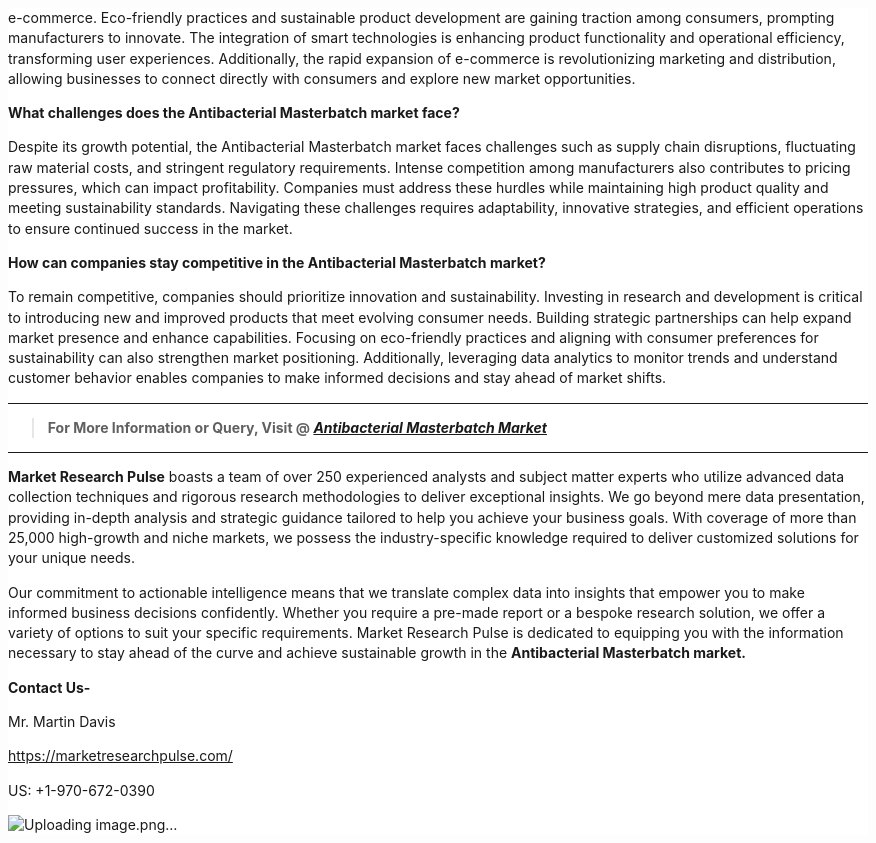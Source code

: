 e-commerce. Eco-friendly practices and sustainable product development are gaining traction among consumers, prompting manufacturers to innovate. The integration of smart technologies is enhancing product functionality and operational efficiency, transforming user experiences. Additionally, the rapid expansion of e-commerce is revolutionizing marketing and distribution, allowing businesses to connect directly with consumers and explore new market opportunities.</p><p><strong>What challenges does the Antibacterial Masterbatch market face?</strong></p><p>Despite its growth potential, the Antibacterial Masterbatch market faces challenges such as supply chain disruptions, fluctuating raw material costs, and stringent regulatory requirements. Intense competition among manufacturers also contributes to pricing pressures, which can impact profitability. Companies must address these hurdles while maintaining high product quality and meeting sustainability standards. Navigating these challenges requires adaptability, innovative strategies, and efficient operations to ensure continued success in the market.</p><p><strong>How can companies stay competitive in the Antibacterial Masterbatch market?</strong></p><p>To remain competitive, companies should prioritize innovation and sustainability. Investing in research and development is critical to introducing new and improved products that meet evolving consumer needs. Building strategic partnerships can help expand market presence and enhance capabilities. Focusing on eco-friendly practices and aligning with consumer preferences for sustainability can also strengthen market positioning. Additionally, leveraging data analytics to monitor trends and understand customer behavior enables companies to make informed decisions and stay ahead of market shifts.</p><hr /><blockquote><p><strong>For More Information or Query, Visit @&nbsp;<em><a href="https://marketresearchpulse.com/report/105423/antibacterial-masterbatch-market?utm_source=Linkedin&utm_medium=0114">Antibacterial Masterbatch Market</a></em></strong></p></blockquote><hr /><p><strong>Market Research Pulse</strong> boasts a team of over 250 experienced analysts and subject matter experts who utilize advanced data collection techniques and rigorous research methodologies to deliver exceptional insights. We go beyond mere data presentation, providing in-depth analysis and strategic guidance tailored to help you achieve your business goals. With coverage of more than 25,000 high-growth and niche markets, we possess the industry-specific knowledge required to deliver customized solutions for your unique needs.</p><p>Our commitment to actionable intelligence means that we translate complex data into insights that empower you to make informed business decisions confidently. Whether you require a pre-made report or a bespoke research solution, we offer a variety of options to suit your specific requirements. Market Research Pulse is dedicated to equipping you with the information necessary to stay ahead of the curve and achieve sustainable growth in the <strong>Antibacterial Masterbatch market.</strong></p><p><strong>Contact Us-</strong></p><p>Mr. Martin Davis</p><p>https://marketresearchpulse.com/</p><p>US: +1-970-672-0390</p>
![Uploading image.png…]()
